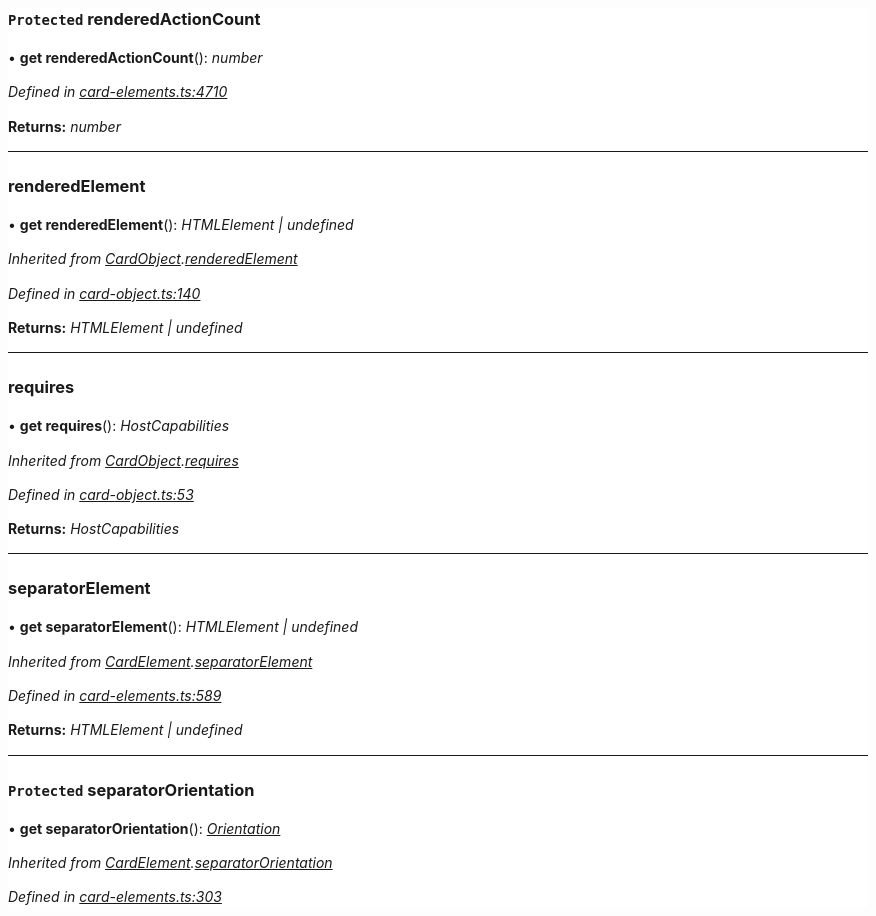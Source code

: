 ### `Protected` renderedActionCount

• **get renderedActionCount**(): *number*

*Defined in [card-elements.ts:4710](https://github.com/microsoft/AdaptiveCards/blob/8588bd5ad/source/nodejs/adaptivecards/src/card-elements.ts#L4710)*

**Returns:** *number*

___

###  renderedElement

• **get renderedElement**(): *HTMLElement | undefined*

*Inherited from [CardObject](cardobject.md).[renderedElement](cardobject.md#renderedelement)*

*Defined in [card-object.ts:140](https://github.com/microsoft/AdaptiveCards/blob/8588bd5ad/source/nodejs/adaptivecards/src/card-object.ts#L140)*

**Returns:** *HTMLElement | undefined*

___

###  requires

• **get requires**(): *HostCapabilities*

*Inherited from [CardObject](cardobject.md).[requires](cardobject.md#requires)*

*Defined in [card-object.ts:53](https://github.com/microsoft/AdaptiveCards/blob/8588bd5ad/source/nodejs/adaptivecards/src/card-object.ts#L53)*

**Returns:** *HostCapabilities*

___

###  separatorElement

• **get separatorElement**(): *HTMLElement | undefined*

*Inherited from [CardElement](cardelement.md).[separatorElement](cardelement.md#separatorelement)*

*Defined in [card-elements.ts:589](https://github.com/microsoft/AdaptiveCards/blob/8588bd5ad/source/nodejs/adaptivecards/src/card-elements.ts#L589)*

**Returns:** *HTMLElement | undefined*

___

### `Protected` separatorOrientation

• **get separatorOrientation**(): *[Orientation](../enums/orientation.md)*

*Inherited from [CardElement](cardelement.md).[separatorOrientation](cardelement.md#protected-separatororientation)*

*Defined in [card-elements.ts:303](https://github.com/microsoft/AdaptiveCards/blob/8588bd5ad/source/nodejs/adaptivecards/src/card-elements.ts#L303)*
